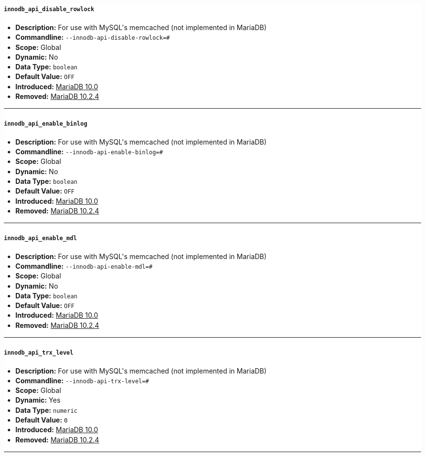 
#### `innodb_api_disable_rowlock`

- <strong>Description:</strong> For use with MySQL's memcached (not implemented in MariaDB)
- <strong>Commandline:</strong> <code class="fixed" style="white-space:pre-wrap">--innodb-api-disable-rowlock=#</code>
- <strong>Scope:</strong> Global
- <strong>Dynamic:</strong> No
- <strong>Data Type:</strong> `boolean`
- <strong>Default Value:</strong> `OFF`
- <strong>Introduced:</strong> [MariaDB 10.0](/kb/en/what-is-mariadb-100/)
- <strong>Removed:</strong> [MariaDB 10.2.4](/kb/en/mariadb-1024-release-notes/)

---

#### `innodb_api_enable_binlog`

- <strong>Description:</strong> For use with MySQL's memcached (not implemented in MariaDB)
- <strong>Commandline:</strong> <code class="fixed" style="white-space:pre-wrap">--innodb-api-enable-binlog=#</code>
- <strong>Scope:</strong> Global
- <strong>Dynamic:</strong> No
- <strong>Data Type:</strong> `boolean`
- <strong>Default Value:</strong> `OFF`
- <strong>Introduced:</strong> [MariaDB 10.0](/kb/en/what-is-mariadb-100/)
- <strong>Removed:</strong> [MariaDB 10.2.4](/kb/en/mariadb-1024-release-notes/)

---

#### `innodb_api_enable_mdl`

- <strong>Description:</strong> For use with MySQL's memcached (not implemented in MariaDB)
- <strong>Commandline:</strong> <code class="fixed" style="white-space:pre-wrap">--innodb-api-enable-mdl=#</code>
- <strong>Scope:</strong> Global
- <strong>Dynamic:</strong> No
- <strong>Data Type:</strong> `boolean`
- <strong>Default Value:</strong> `OFF`
- <strong>Introduced:</strong> [MariaDB 10.0](/kb/en/what-is-mariadb-100/)
- <strong>Removed:</strong> [MariaDB 10.2.4](/kb/en/mariadb-1024-release-notes/)

---

#### `innodb_api_trx_level`

- <strong>Description:</strong> For use with MySQL's memcached (not implemented in MariaDB)
- <strong>Commandline:</strong> <code class="fixed" style="white-space:pre-wrap">--innodb-api-trx-level=#</code>
- <strong>Scope:</strong> Global
- <strong>Dynamic:</strong> Yes
- <strong>Data Type:</strong> `numeric`
- <strong>Default Value:</strong> `0`
- <strong>Introduced:</strong> [MariaDB 10.0](/kb/en/what-is-mariadb-100/)
- <strong>Removed:</strong> [MariaDB 10.2.4](/kb/en/mariadb-1024-release-notes/)

---